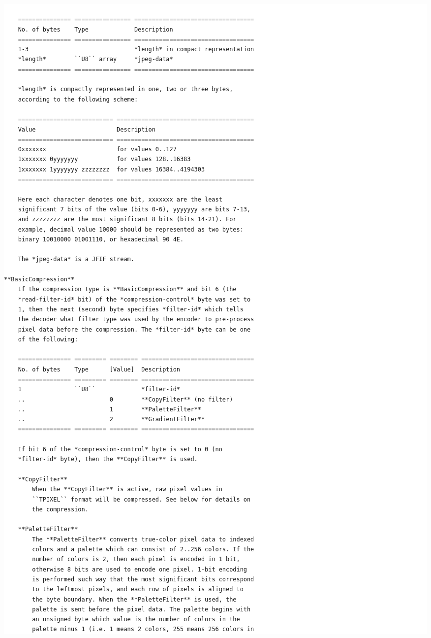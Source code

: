 ~~~~~~~~~~~~~~~~~~~~~~~~~~~~~~~~

    =============== ================ ==================================
    No. of bytes    Type             Description
    =============== ================ ==================================
    1-3                              *length* in compact representation
    *length*        ``U8`` array     *jpeg-data*
    =============== ================ ==================================

    *length* is compactly represented in one, two or three bytes,
    according to the following scheme:

    =========================== =======================================
    Value                       Description
    =========================== =======================================
    0xxxxxxx                    for values 0..127
    1xxxxxxx 0yyyyyyy           for values 128..16383
    1xxxxxxx 1yyyyyyy zzzzzzzz  for values 16384..4194303
    =========================== =======================================

    Here each character denotes one bit, xxxxxxx are the least
    significant 7 bits of the value (bits 0-6), yyyyyyy are bits 7-13,
    and zzzzzzzz are the most significant 8 bits (bits 14-21). For
    example, decimal value 10000 should be represented as two bytes:
    binary 10010000 01001110, or hexadecimal 90 4E.

    The *jpeg-data* is a JFIF stream.

**BasicCompression**
    If the compression type is **BasicCompression** and bit 6 (the
    *read-filter-id* bit) of the *compression-control* byte was set to
    1, then the next (second) byte specifies *filter-id* which tells
    the decoder what filter type was used by the encoder to pre-process
    pixel data before the compression. The *filter-id* byte can be one
    of the following:

    =============== ========= ======== ================================
    No. of bytes    Type      [Value]  Description
    =============== ========= ======== ================================
    1               ``U8``             *filter-id*
    ..                        0        **CopyFilter** (no filter)
    ..                        1        **PaletteFilter**
    ..                        2        **GradientFilter**
    =============== ========= ======== ================================

    If bit 6 of the *compression-control* byte is set to 0 (no
    *filter-id* byte), then the **CopyFilter** is used.

    **CopyFilter**
        When the **CopyFilter** is active, raw pixel values in
        ``TPIXEL`` format will be compressed. See below for details on
        the compression.

    **PaletteFilter**
        The **PaletteFilter** converts true-color pixel data to indexed
        colors and a palette which can consist of 2..256 colors. If the
        number of colors is 2, then each pixel is encoded in 1 bit,
        otherwise 8 bits are used to encode one pixel. 1-bit encoding
        is performed such way that the most significant bits correspond
        to the leftmost pixels, and each row of pixels is aligned to
        the byte boundary. When the **PaletteFilter** is used, the
        palette is sent before the pixel data. The palette begins with
        an unsigned byte which value is the number of colors in the
        palette minus 1 (i.e. 1 means 2 colors, 255 means 256 colors in
~~~~~~~~~~~~~~~~~~~~~~~~~~~~~~~~